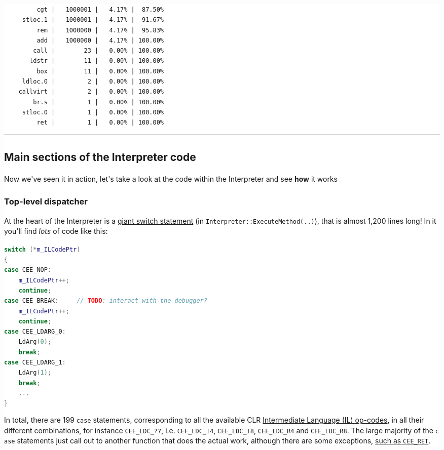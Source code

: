 ```
         cgt |   1000001 |   4.17% |  87.50%
     stloc.1 |   1000001 |   4.17% |  91.67%
         rem |   1000000 |   4.17% |  95.83%
         add |   1000000 |   4.17% | 100.00%
        call |        23 |   0.00% | 100.00%
       ldstr |        11 |   0.00% | 100.00%
         box |        11 |   0.00% | 100.00%
     ldloc.0 |         2 |   0.00% | 100.00%
    callvirt |         2 |   0.00% | 100.00%
        br.s |         1 |   0.00% | 100.00%
     stloc.0 |         1 |   0.00% | 100.00%
         ret |         1 |   0.00% | 100.00%                                        
```

----

## Main sections of the Interpreter code

Now we've seen it in action, let's take a look at the code within the Interpreter and see **how** it works

### Top-level dispatcher

At the heart of the Interpreter is a [giant switch statement](https://github.com/dotnet/coreclr/blob/48e244855c98c6f280c986d0981238f403a49ff3/src/vm/interpreter.cpp#L2073-L3261) (in `Interpreter::ExecuteMethod(..)`), that is almost 1,200 lines long! In it you'll find *lots* of code like this:

``` cpp
switch (*m_ILCodePtr)
{
case CEE_NOP:
    m_ILCodePtr++;
    continue;
case CEE_BREAK:     // TODO: interact with the debugger?
    m_ILCodePtr++;
    continue;
case CEE_LDARG_0:
    LdArg(0);
    break;
case CEE_LDARG_1:
    LdArg(1);
    break;
    ...
}
```

In total, there are 199 `case` statements, corresponding to all the available CLR [Intermediate Language (IL) op-codes](https://en.wikipedia.org/wiki/List_of_CIL_instructions), in all their different combinations, for instance `CEE_LDC_??`, i.e. `CEE_LDC_I4`, `CEE_LDC_I8`, `CEE_LDC_R4` and `CEE_LDC_R8`. The large majority of the `case` statements just call out to another function that does the actual work, although there are some exceptions, [such as `CEE_RET`](https://github.com/dotnet/coreclr/blob/48e244855c98c6f280c986d0981238f403a49ff3/src/vm/interpreter.cpp#L2268-L2391). 
